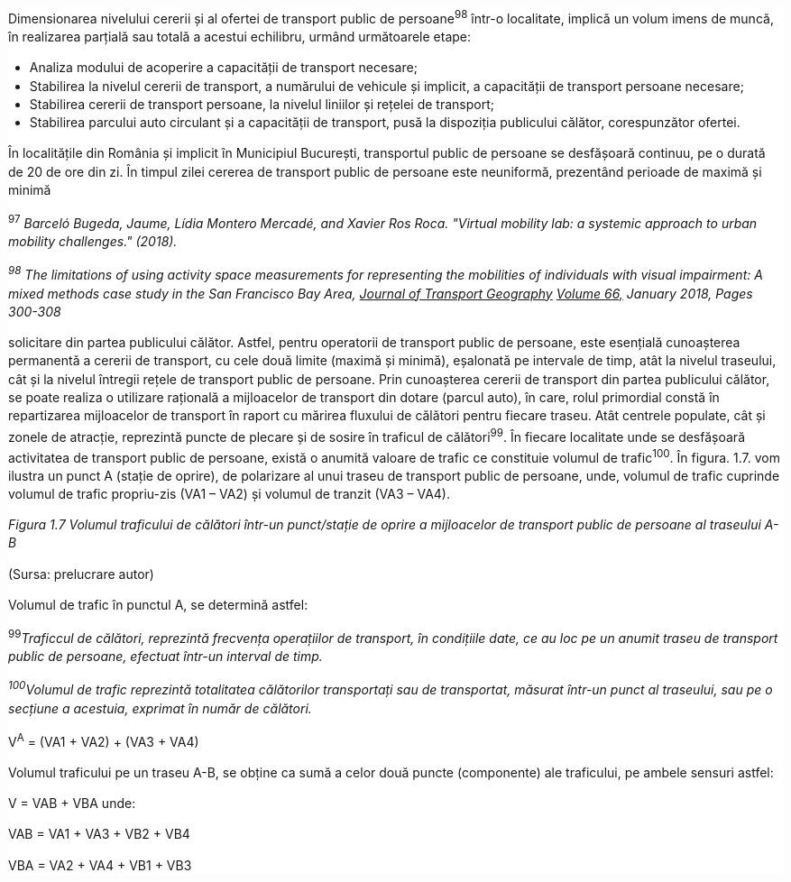 Dimensionarea nivelului cererii și al ofertei de transport public de persoane<sup>98</sup> într-o localitate, implică un volum imens de muncă, în realizarea parțială sau totală a acestui echilibru, urmând următoarele etape:

- Analiza modului de acoperire a capacității de transport necesare;
- Stabilirea la nivelul cererii de transport, a numărului de vehicule și implicit, a capacității de transport persoane necesare;
- Stabilirea cererii de transport persoane, la nivelul liniilor și rețelei de transport;
- Stabilirea parcului auto circulant și a capacității de transport, pusă la dispoziția publicului călător, corespunzător ofertei.

În localitățile din România și implicit în Municipiul București, transportul public de persoane se desfășoară continuu, pe o durată de 20 de ore din zi. În timpul zilei cererea de transport public de persoane este neuniformă, prezentând perioade de maximă și minimă

<sup>97</sup> *Barceló Bugeda, Jaume, Lídia Montero Mercadé, and Xavier Ros Roca. "Virtual mobility lab: a systemic approach to urban mobility challenges." (2018).*

*<sup>98</sup> The limitations of using activity space measurements for representing the mobilities of individuals with visual impairment: A mixed methods case study in the San Francisco Bay Area, [Journal of Transport Geography](https://www.sciencedirect.com/science/journal/09666923) [Volume 66,](https://www.sciencedirect.com/science/journal/09666923/66/supp/C) January 2018, Pages 300-308*

solicitare din partea publicului călător. Astfel, pentru operatorii de transport public de persoane, este esențială cunoașterea permanentă a cererii de transport, cu cele două limite (maximă și minimă), eșalonată pe intervale de timp, atât la nivelul traseului, cât și la nivelul întregii rețele de transport public de persoane. Prin cunoașterea cererii de transport din partea publicului călător, se poate realiza o utilizare rațională a mijloacelor de transport din dotare (parcul auto), în care, rolul primordial constă în repartizarea mijloacelor de transport în raport cu mărirea fluxului de călători pentru fiecare traseu. Atât centrele populate, cât și zonele de atracție, reprezintă puncte de plecare și de sosire în traficul de călători<sup>99</sup>. În fiecare localitate unde se desfășoară activitatea de transport public de persoane, există o anumită valoare de trafic ce constituie volumul de trafic<sup>100</sup>. În figura. 1.7. vom ilustra un punct A (stație de oprire), de polarizare al unui traseu de transport public de persoane, unde, volumul de trafic cuprinde volumul de trafic propriu-zis (VA1 – VA2) și volumul de tranzit (VA3 – VA4).

*Figura 1.7 Volumul traficului de călători într-un punct/stație de oprire a mijloacelor de transport public de persoane al traseului A-B*

(Sursa: prelucrare autor)

Volumul de trafic în punctul A, se determină astfel:

<sup>99</sup>*Traficcul de călători, reprezintă frecvența operațiilor de transport, în condițiile date, ce au loc pe un anumit traseu de transport public de persoane, efectuat într-un interval de timp.*

*<sup>100</sup>Volumul de trafic reprezintă totalitatea călătorilor transportați sau de transportat, măsurat într-un punct al traseului, sau pe o secțiune a acestuia, exprimat în număr de călători.*

V<sup>A</sup> = (VA1 + VA2) + (VA3 + VA4)

Volumul traficului pe un traseu A-B, se obține ca sumă a celor două puncte (componente) ale traficului, pe ambele sensuri astfel:

V = VAB + VBA unde:

VAB = VA1 + VA3 + VB2 + VB4

VBA = VA2 + VA4 + VB1 + VB3

